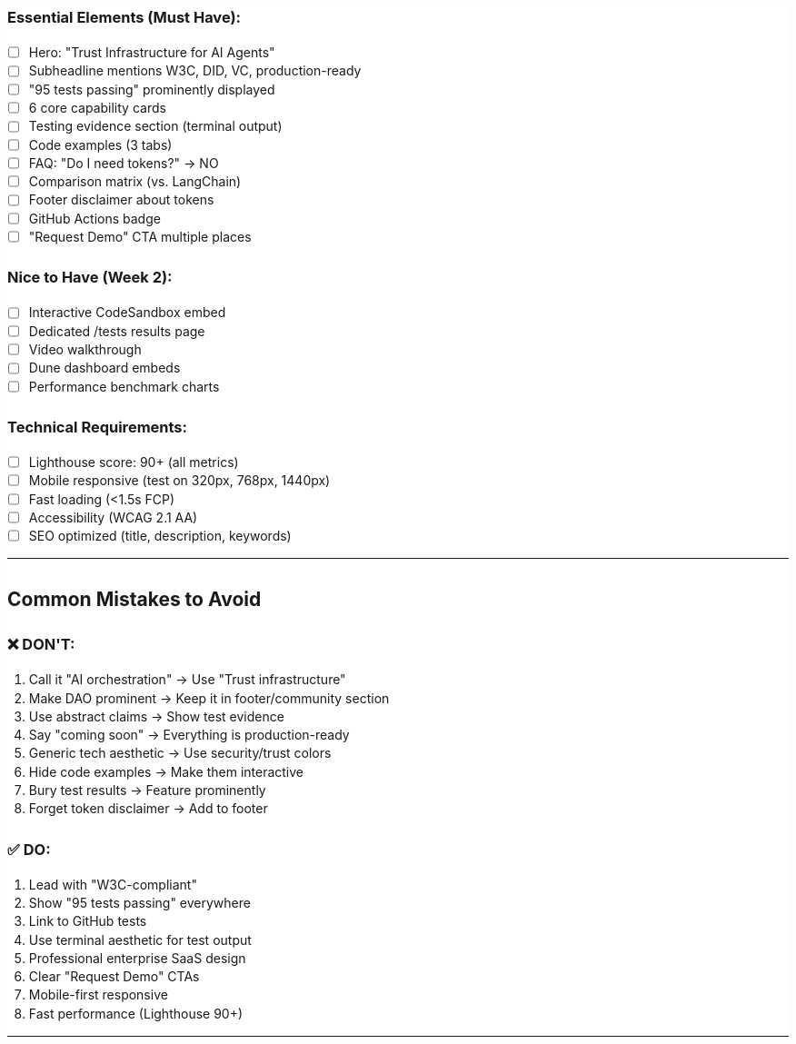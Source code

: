 ### Essential Elements (Must Have):
- [ ] Hero: "Trust Infrastructure for AI Agents"
- [ ] Subheadline mentions W3C, DID, VC, production-ready
- [ ] "95 tests passing" prominently displayed
- [ ] 6 core capability cards
- [ ] Testing evidence section (terminal output)
- [ ] Code examples (3 tabs)
- [ ] FAQ: "Do I need tokens?" → NO
- [ ] Comparison matrix (vs. LangChain)
- [ ] Footer disclaimer about tokens
- [ ] GitHub Actions badge
- [ ] "Request Demo" CTA multiple places

### Nice to Have (Week 2):
- [ ] Interactive CodeSandbox embed
- [ ] Dedicated /tests results page
- [ ] Video walkthrough
- [ ] Dune dashboard embeds
- [ ] Performance benchmark charts

### Technical Requirements:
- [ ] Lighthouse score: 90+ (all metrics)
- [ ] Mobile responsive (test on 320px, 768px, 1440px)
- [ ] Fast loading (<1.5s FCP)
- [ ] Accessibility (WCAG 2.1 AA)
- [ ] SEO optimized (title, description, keywords)

---

## Common Mistakes to Avoid

### ❌ DON'T:
1. Call it "AI orchestration" → Use "Trust infrastructure"
2. Make DAO prominent → Keep it in footer/community section
3. Use abstract claims → Show test evidence
4. Say "coming soon" → Everything is production-ready
5. Generic tech aesthetic → Use security/trust colors
6. Hide code examples → Make them interactive
7. Bury test results → Feature prominently
8. Forget token disclaimer → Add to footer

### ✅ DO:
1. Lead with "W3C-compliant"
2. Show "95 tests passing" everywhere
3. Link to GitHub tests
4. Use terminal aesthetic for test output
5. Professional enterprise SaaS design
6. Clear "Request Demo" CTAs
7. Mobile-first responsive
8. Fast performance (Lighthouse 90+)

---